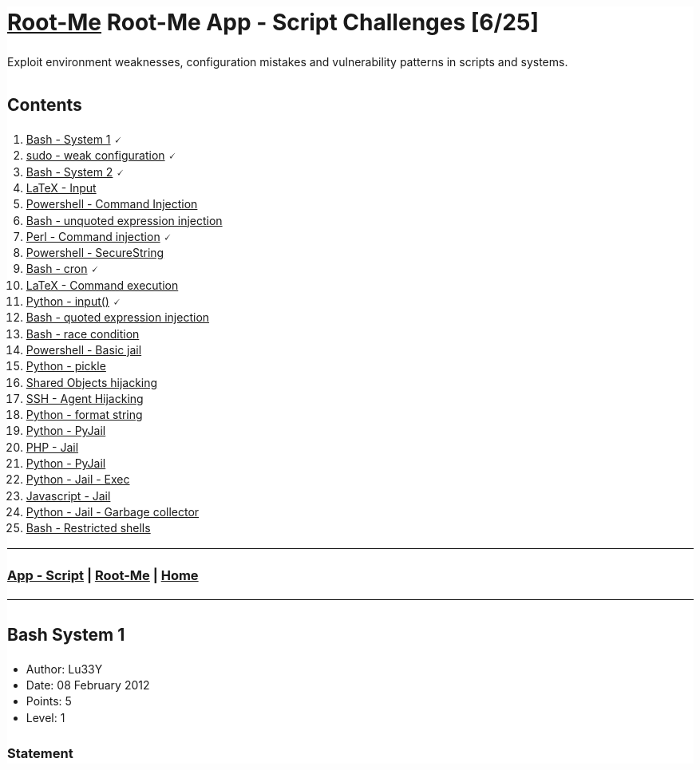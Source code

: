 # [Root-Me](./rootme.md) Root-Me App - Script Challenges [6/25]

Exploit environment weaknesses, configuration mistakes and vulnerability patterns in scripts and systems. 

## Contents

1. [Bash - System 1](#bash-system-1) 🗸
2. [sudo - weak configuration](#sudo-weak-configuration) 🗸
3. [Bash - System 2](#bash-system-2) 🗸
4. [LaTeX - Input](#latex-input)
5. [Powershell - Command Injection](#powershell-command-injection)
6. [Bash - unquoted expression injection](#bash-unquoted-expression-injection)
7. [Perl - Command injection](#perl-command-injection) 🗸
8. [Powershell - SecureString](#powershell-securestring)
9. [Bash - cron](#bash-cron) 🗸
10. [LaTeX - Command execution](#latex-command-execution)
11. [Python - input()](#python-input) 🗸
12. [Bash - quoted expression injection](#bash-quoted-expression)
13. [Bash - race condition](#bash-race-condition)
14. [Powershell - Basic jail](#powershell-basic-jail)
15. [Python - pickle](#python-pickle)
16. [Shared Objects hijacking](#shared-objects-hijacking)
17. [SSH - Agent Hijacking](#ssh-agent-hijacking)
18. [Python - format string](#python-format-string)
19. [Python - PyJail](#python-pyjail-1)
20. [PHP - Jail](#php-jail)
21. [Python - PyJail](#python-pyjail-2)
22. [Python - Jail - Exec](#python-jail-exec)
23. [Javascript - Jail](#javascript-jail)
24. [Python - Jail - Garbage collector](#python-jail-garbage-collector)
25. [Bash - Restricted shells ](#bash-restricted-shells)

---

### [App - Script](#contents) | [Root-Me](./rootme.md) | [Home](./index.md)

---

## Bash System 1

- Author: Lu33Y
- Date: 08 February 2012
- Points: 5
- Level: 1

### Statement
